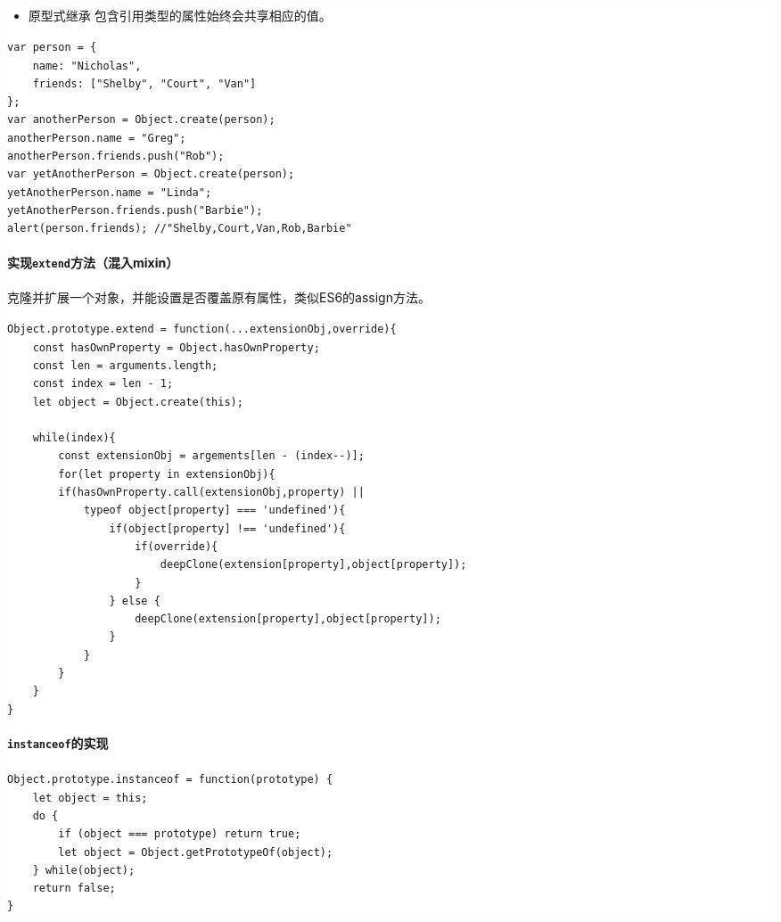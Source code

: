 - 原型式继承
包含引用类型的属性始终会共享相应的值。

```
var person = {
    name: "Nicholas",
    friends: ["Shelby", "Court", "Van"]
};
var anotherPerson = Object.create(person);
anotherPerson.name = "Greg";
anotherPerson.friends.push("Rob");
var yetAnotherPerson = Object.create(person);
yetAnotherPerson.name = "Linda";
yetAnotherPerson.friends.push("Barbie");
alert(person.friends); //"Shelby,Court,Van,Rob,Barbie"
```

#### 实现`extend`方法（混入mixin）
克隆并扩展一个对象，并能设置是否覆盖原有属性，类似ES6的assign方法。

```
Object.prototype.extend = function(...extensionObj,override){
    const hasOwnProperty = Object.hasOwnProperty;
    const len = arguments.length;
    const index = len - 1;
    let object = Object.create(this);

    while(index){
        const extensionObj = argements[len - (index--)];
        for(let property in extensionObj){
        if(hasOwnProperty.call(extensionObj,property) ||
            typeof object[property] === 'undefined'){
                if(object[property] !== 'undefined'){
                    if(override){
                        deepClone(extension[property],object[property]);
                    }
                } else {
                    deepClone(extension[property],object[property]);
                } 
            }
        }
    }
}
```

#### `instanceof`的实现

```
Object.prototype.instanceof = function(prototype) {
    let object = this;
    do {
        if (object === prototype) return true;
        let object = Object.getPrototypeOf(object);
    } while(object);
    return false;
}
```
